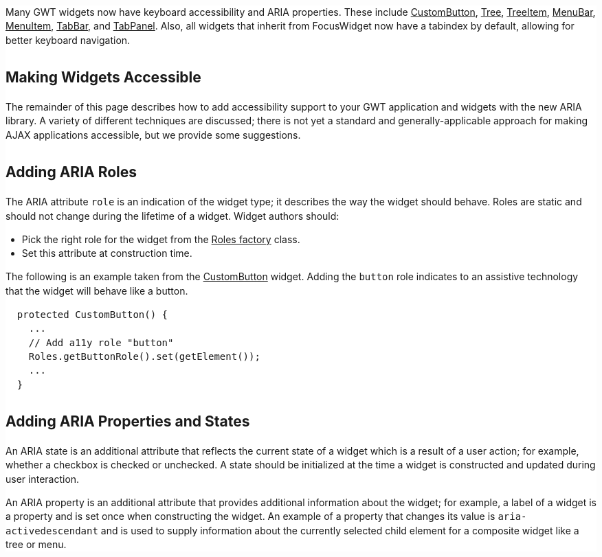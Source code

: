 <p>Many GWT widgets now have keyboard accessibility and ARIA properties. These include <a href="/javadoc/latest/com/google/gwt/user/client/ui/CustomButton.html">CustomButton</a>,
 <a href="/javadoc/latest/com/google/gwt/user/client/ui/Tree.html">Tree</a>, <a href="/javadoc/latest/com/google/gwt/user/client/ui/TreeItem.html">TreeItem</a>,
 <a href="/javadoc/latest/com/google/gwt/user/client/ui/MenuBar.html">MenuBar</a>, <a href="/javadoc/latest/com/google/gwt/user/client/ui/MenuItem.html">MenuItem</a>,
 <a href="/javadoc/latest/com/google/gwt/user/client/ui/TabBar.html">TabBar</a>, and <a href="/javadoc/latest/com/google/gwt/user/client/ui/TabPanel.html">TabPanel</a>.
 Also, all widgets that inherit from FocusWidget now have a tabindex by default, allowing for better keyboard navigation.</p>


<h2 id="DevGuideAccessibilityHowTo">Making Widgets Accessible</h2>

<p>The remainder of this page describes how to add accessibility support to your GWT application and widgets with the new ARIA library. A variety of different
techniques are discussed; there is not yet a standard and generally-applicable approach for making AJAX applications accessible, but we provide some suggestions.</p>

<h2 id="ariaRoles">Adding ARIA Roles</h2>

<p>The ARIA attribute <tt>role</tt> is an indication of the widget type; it describes the way the widget should behave. Roles are static and should not change during the lifetime of a widget. Widget authors should:</p>

<ul>
<li>Pick the right role for the widget from the  <a href="/javadoc/latest/com/google/gwt/aria/client/Roles.html">Roles factory</a> class.</li>

<li>Set this attribute at construction time.</li>
</ul>

<p>The following is an example taken from the <a href="/javadoc/latest/com/google/gwt/user/client/ui/CustomButton.html">CustomButton</a> widget.
Adding the <tt>button</tt> role indicates to an assistive technology that the widget will behave like a
button.</p>

<pre class="prettyprint">
  protected CustomButton() {
    ...
    // Add a11y role "button"
    Roles.getButtonRole().set(getElement());
    ...
  }
</pre>

<h2 id="ariaPropertiesAndStates">Adding ARIA Properties and States</h2>

<p>An ARIA state is an additional attribute that reflects the current state of a widget which is a result of a user action; for example, whether a checkbox is checked or unchecked. A state should be initialized at the time a widget is constructed and updated during user interaction.</p>
<p>An ARIA property is an additional attribute that provides additional information about the widget; for example, a label of a widget is a property and is set once when constructing the widget. An example of a property that changes its value is <tt>aria-activedescendant</tt> and is used to supply information about the currently selected child element for a composite widget like a tree or menu.</p>
